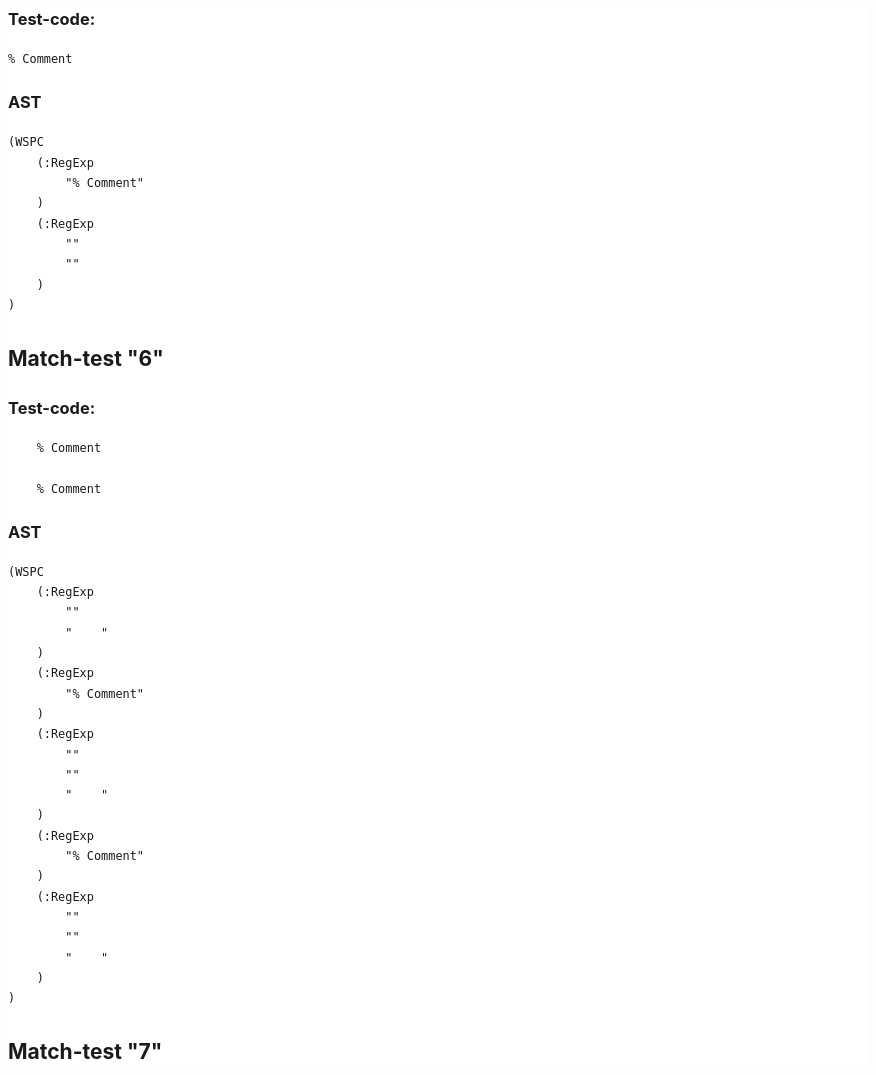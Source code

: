 ### Test-code:
    % Comment
    

### AST
    (WSPC
        (:RegExp
            "% Comment"
        )
        (:RegExp
            ""
            ""
        )
    )

Match-test "6"
--------------

### Test-code:
    
        % Comment
    
        % Comment
    
        

### AST
    (WSPC
        (:RegExp
            ""
            "    "
        )
        (:RegExp
            "% Comment"
        )
        (:RegExp
            ""
            ""
            "    "
        )
        (:RegExp
            "% Comment"
        )
        (:RegExp
            ""
            ""
            "    "
        )
    )

Match-test "7"
--------------
